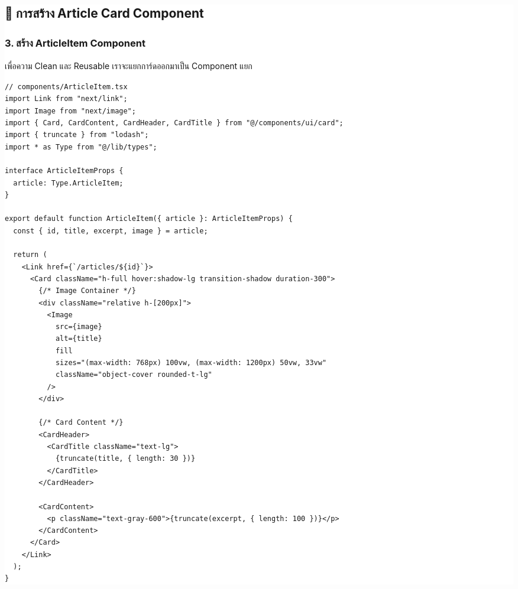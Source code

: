 ## 🎨 การสร้าง Article Card Component

### 3. สร้าง ArticleItem Component

เพื่อความ Clean และ Reusable เราจะแยกการ์ดออกมาเป็น Component แยก

```tsx
// components/ArticleItem.tsx
import Link from "next/link";
import Image from "next/image";
import { Card, CardContent, CardHeader, CardTitle } from "@/components/ui/card";
import { truncate } from "lodash";
import * as Type from "@/lib/types";

interface ArticleItemProps {
  article: Type.ArticleItem;
}

export default function ArticleItem({ article }: ArticleItemProps) {
  const { id, title, excerpt, image } = article;

  return (
    <Link href={`/articles/${id}`}>
      <Card className="h-full hover:shadow-lg transition-shadow duration-300">
        {/* Image Container */}
        <div className="relative h-[200px]">
          <Image
            src={image}
            alt={title}
            fill
            sizes="(max-width: 768px) 100vw, (max-width: 1200px) 50vw, 33vw"
            className="object-cover rounded-t-lg"
          />
        </div>

        {/* Card Content */}
        <CardHeader>
          <CardTitle className="text-lg">
            {truncate(title, { length: 30 })}
          </CardTitle>
        </CardHeader>

        <CardContent>
          <p className="text-gray-600">{truncate(excerpt, { length: 100 })}</p>
        </CardContent>
      </Card>
    </Link>
  );
}
```
